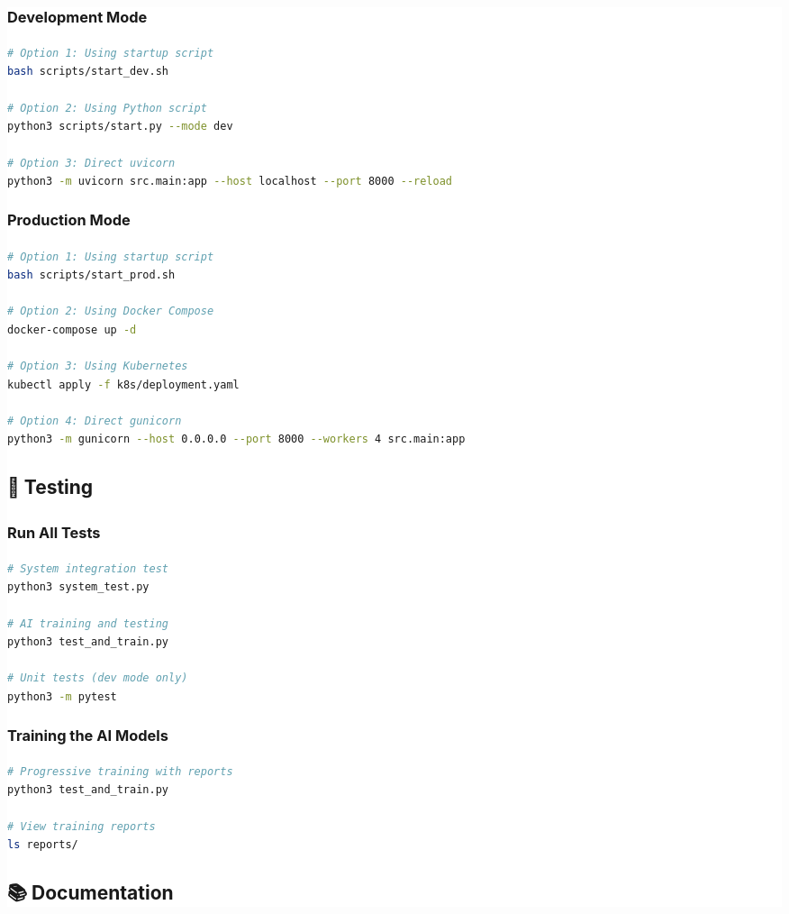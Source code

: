 ### Development Mode
```bash
# Option 1: Using startup script
bash scripts/start_dev.sh

# Option 2: Using Python script
python3 scripts/start.py --mode dev

# Option 3: Direct uvicorn
python3 -m uvicorn src.main:app --host localhost --port 8000 --reload
```

### Production Mode
```bash
# Option 1: Using startup script
bash scripts/start_prod.sh

# Option 2: Using Docker Compose
docker-compose up -d

# Option 3: Using Kubernetes
kubectl apply -f k8s/deployment.yaml

# Option 4: Direct gunicorn
python3 -m gunicorn --host 0.0.0.0 --port 8000 --workers 4 src.main:app
```

## 🧪 Testing

### Run All Tests
```bash
# System integration test
python3 system_test.py

# AI training and testing
python3 test_and_train.py

# Unit tests (dev mode only)
python3 -m pytest
```

### Training the AI Models
```bash
# Progressive training with reports
python3 test_and_train.py

# View training reports
ls reports/
```

## 📚 Documentation
